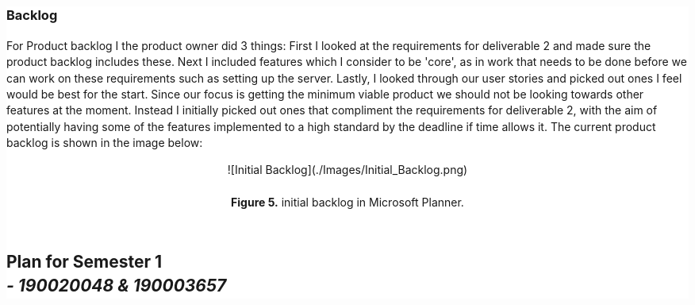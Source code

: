 ### Backlog

For Product backlog I the product owner did 3 things: First I looked at the requirements for deliverable 2 and made sure the product backlog includes these. Next I included features which I consider to be 'core', as in work that needs to be done before we can work on these requirements such as setting up the server. Lastly, I looked through our user stories and picked out ones I feel would be best for the start. Since our focus is getting the minimum viable product we should not be looking towards other features at the moment. Instead I initially picked out ones that compliment the requirements for deliverable 2, with the aim of potentially having some of the features implemented to a high standard by the deadline if time allows it. The current product backlog is shown in the image below:

<center>![Initial Backlog](./Images/Initial_Backlog.png)</center> <br> <div align="center"><b>Figure 5.</b> initial backlog in Microsoft Planner.</div> <br>

## Plan for Semester 1 <br> *- 190020048 & 190003657*
